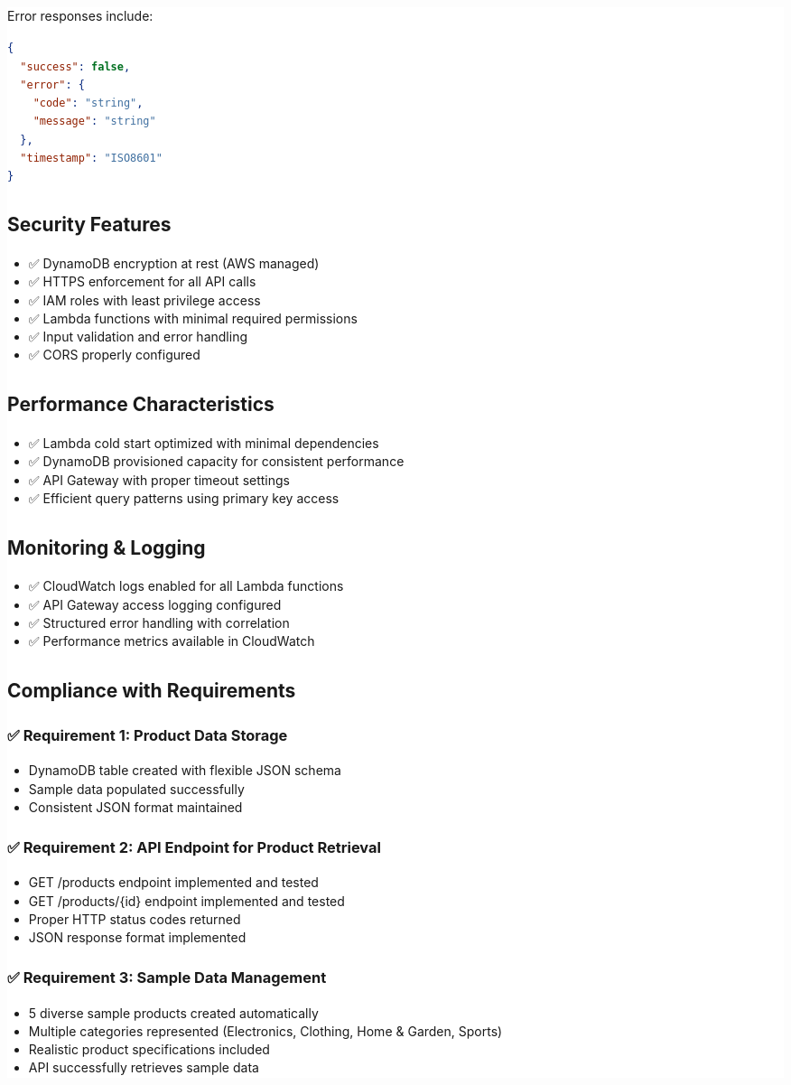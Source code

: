 Error responses include:
```json
{
  "success": false,
  "error": {
    "code": "string",
    "message": "string"
  },
  "timestamp": "ISO8601"
}
```

## Security Features

- ✅ DynamoDB encryption at rest (AWS managed)
- ✅ HTTPS enforcement for all API calls
- ✅ IAM roles with least privilege access
- ✅ Lambda functions with minimal required permissions
- ✅ Input validation and error handling
- ✅ CORS properly configured

## Performance Characteristics

- ✅ Lambda cold start optimized with minimal dependencies
- ✅ DynamoDB provisioned capacity for consistent performance
- ✅ API Gateway with proper timeout settings
- ✅ Efficient query patterns using primary key access

## Monitoring & Logging

- ✅ CloudWatch logs enabled for all Lambda functions
- ✅ API Gateway access logging configured
- ✅ Structured error handling with correlation
- ✅ Performance metrics available in CloudWatch

## Compliance with Requirements

### ✅ Requirement 1: Product Data Storage
- DynamoDB table created with flexible JSON schema
- Sample data populated successfully
- Consistent JSON format maintained

### ✅ Requirement 2: API Endpoint for Product Retrieval
- GET /products endpoint implemented and tested
- GET /products/{id} endpoint implemented and tested
- Proper HTTP status codes returned
- JSON response format implemented

### ✅ Requirement 3: Sample Data Management
- 5 diverse sample products created automatically
- Multiple categories represented (Electronics, Clothing, Home & Garden, Sports)
- Realistic product specifications included
- API successfully retrieves sample data
